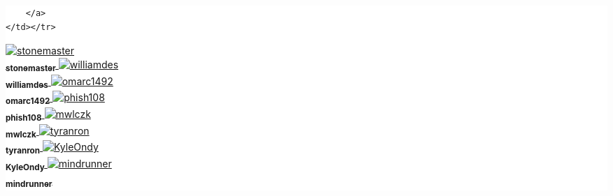         </a>
    </td></tr>
<tr>
    <td align="center">
        <a href="https://github.com/stonemaster">
            <img src="https://avatars.githubusercontent.com/u/1463490?v=4" width="100;" alt="stonemaster"/>
            <br />
            <sub><b>stonemaster</b></sub>
        </a>
    </td>
    <td align="center">
        <a href="https://github.com/williamdes">
            <img src="https://avatars.githubusercontent.com/u/7784660?v=4" width="100;" alt="williamdes"/>
            <br />
            <sub><b>williamdes</b></sub>
        </a>
    </td>
    <td align="center">
        <a href="https://github.com/omarc1492">
            <img src="https://avatars.githubusercontent.com/u/10967529?v=4" width="100;" alt="omarc1492"/>
            <br />
            <sub><b>omarc1492</b></sub>
        </a>
    </td>
    <td align="center">
        <a href="https://github.com/phish108">
            <img src="https://avatars.githubusercontent.com/u/866505?v=4" width="100;" alt="phish108"/>
            <br />
            <sub><b>phish108</b></sub>
        </a>
    </td>
    <td align="center">
        <a href="https://github.com/mwlczk">
            <img src="https://avatars.githubusercontent.com/u/2558195?v=4" width="100;" alt="mwlczk"/>
            <br />
            <sub><b>mwlczk</b></sub>
        </a>
    </td>
    <td align="center">
        <a href="https://github.com/tyranron">
            <img src="https://avatars.githubusercontent.com/u/7114909?v=4" width="100;" alt="tyranron"/>
            <br />
            <sub><b>tyranron</b></sub>
        </a>
    </td></tr>
<tr>
    <td align="center">
        <a href="https://github.com/KyleOndy">
            <img src="https://avatars.githubusercontent.com/u/1640900?v=4" width="100;" alt="KyleOndy"/>
            <br />
            <sub><b>KyleOndy</b></sub>
        </a>
    </td>
    <td align="center">
        <a href="https://github.com/mindrunner">
            <img src="https://avatars.githubusercontent.com/u/1413542?v=4" width="100;" alt="mindrunner"/>
            <br />
            <sub><b>mindrunner</b></sub>
        </a>